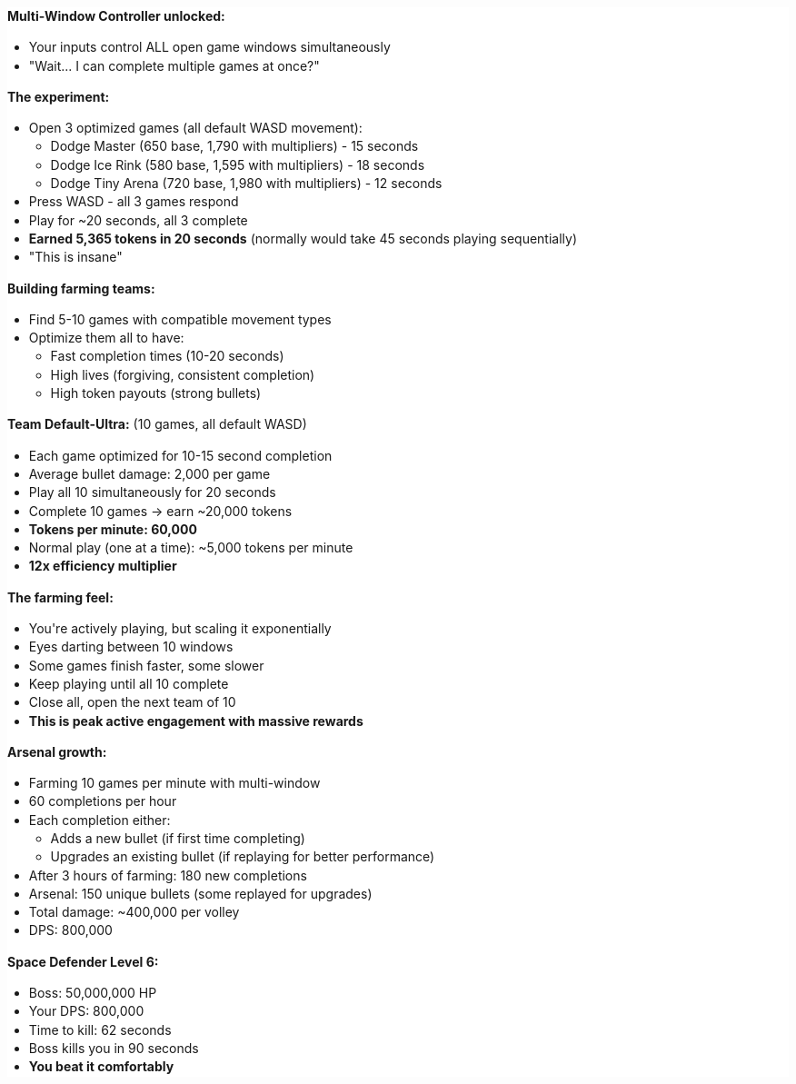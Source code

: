 **Multi-Window Controller unlocked:**
- Your inputs control ALL open game windows simultaneously
- "Wait... I can complete multiple games at once?"

**The experiment:**
- Open 3 optimized games (all default WASD movement):
  - Dodge Master (650 base, 1,790 with multipliers) - 15 seconds
  - Dodge Ice Rink (580 base, 1,595 with multipliers) - 18 seconds
  - Dodge Tiny Arena (720 base, 1,980 with multipliers) - 12 seconds
- Press WASD - all 3 games respond
- Play for ~20 seconds, all 3 complete
- **Earned 5,365 tokens in 20 seconds** (normally would take 45 seconds playing sequentially)
- "This is insane"

**Building farming teams:**
- Find 5-10 games with compatible movement types
- Optimize them all to have:
  - Fast completion times (10-20 seconds)
  - High lives (forgiving, consistent completion)
  - High token payouts (strong bullets)

**Team Default-Ultra:** (10 games, all default WASD)
- Each game optimized for 10-15 second completion
- Average bullet damage: 2,000 per game
- Play all 10 simultaneously for 20 seconds
- Complete 10 games → earn ~20,000 tokens
- **Tokens per minute: 60,000**
- Normal play (one at a time): ~5,000 tokens per minute
- **12x efficiency multiplier**

**The farming feel:**
- You're actively playing, but scaling it exponentially
- Eyes darting between 10 windows
- Some games finish faster, some slower
- Keep playing until all 10 complete
- Close all, open the next team of 10
- **This is peak active engagement with massive rewards**

**Arsenal growth:**
- Farming 10 games per minute with multi-window
- 60 completions per hour
- Each completion either:
  - Adds a new bullet (if first time completing)
  - Upgrades an existing bullet (if replaying for better performance)
- After 3 hours of farming: 180 new completions
- Arsenal: 150 unique bullets (some replayed for upgrades)
- Total damage: ~400,000 per volley
- DPS: 800,000

**Space Defender Level 6:**
- Boss: 50,000,000 HP
- Your DPS: 800,000
- Time to kill: 62 seconds
- Boss kills you in 90 seconds
- **You beat it comfortably**

